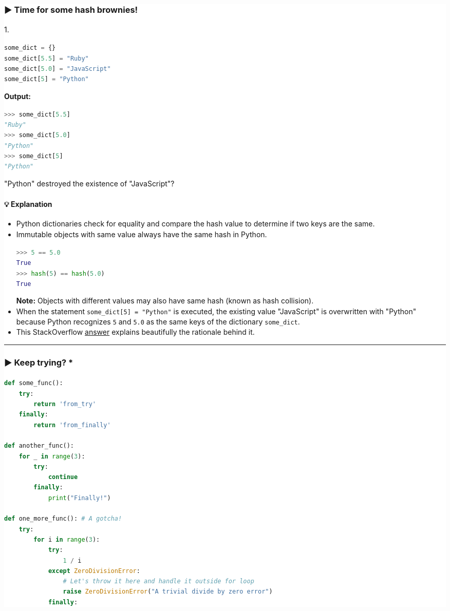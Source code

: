 ### ▶ Time for some hash brownies!

1\.
```py
some_dict = {}
some_dict[5.5] = "Ruby"
some_dict[5.0] = "JavaScript"
some_dict[5] = "Python"
```

**Output:**
```py
>>> some_dict[5.5]
"Ruby"
>>> some_dict[5.0]
"Python"
>>> some_dict[5]
"Python"
```

"Python" destroyed the existence of "JavaScript"?

#### 💡 Explanation

* Python dictionaries check for equality and compare the hash value to determine if two keys are the same.
* Immutable objects with same value always have the same hash in Python.
  ```py
  >>> 5 == 5.0
  True
  >>> hash(5) == hash(5.0)
  True
  ```
  **Note:** Objects with different values may also have same hash (known as hash collision).
* When the statement `some_dict[5] = "Python"` is executed, the existing value "JavaScript" is overwritten with "Python" because Python recognizes `5` and `5.0` as the same keys of the dictionary `some_dict`.
* This StackOverflow [answer](https://stackoverflow.com/a/32211042/4354153) explains beautifully the rationale behind it.

---

### ▶ Keep trying? *

```py
def some_func():
    try:
        return 'from_try'
    finally:
        return 'from_finally'

def another_func(): 
    for _ in range(3):
        try:
            continue
        finally:
            print("Finally!")

def one_more_func(): # A gotcha!
    try:
        for i in range(3):
            try:
                1 / i
            except ZeroDivisionError:
                # Let's throw it here and handle it outside for loop
                raise ZeroDivisionError("A trivial divide by zero error")
            finally:
```

[license-url]: http://www.wtfpl.net
[license-image]: https://img.shields.io/badge/License-WTFPL%202.0-lightgrey.svg?style=flat-square